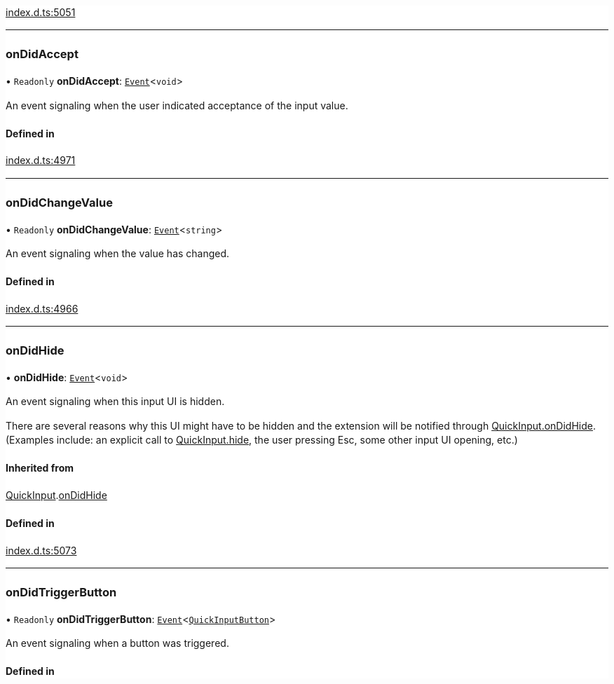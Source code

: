 [index.d.ts:5051](https://github.com/shuyaqian/cloudide-plugin-api/blob/26b31b9/index.d.ts#L5051)

___

### onDidAccept

• `Readonly` **onDidAccept**: [`Event`](cloudide_plugin_.Event.md)<`void`\>

An event signaling when the user indicated acceptance of the input value.

#### Defined in

[index.d.ts:4971](https://github.com/shuyaqian/cloudide-plugin-api/blob/26b31b9/index.d.ts#L4971)

___

### onDidChangeValue

• `Readonly` **onDidChangeValue**: [`Event`](cloudide_plugin_.Event.md)<`string`\>

An event signaling when the value has changed.

#### Defined in

[index.d.ts:4966](https://github.com/shuyaqian/cloudide-plugin-api/blob/26b31b9/index.d.ts#L4966)

___

### onDidHide

• **onDidHide**: [`Event`](cloudide_plugin_.Event.md)<`void`\>

An event signaling when this input UI is hidden.

There are several reasons why this UI might have to be hidden and
the extension will be notified through [QuickInput.onDidHide](#QuickInput.onDidHide).
(Examples include: an explicit call to [QuickInput.hide](#QuickInput.hide),
the user pressing Esc, some other input UI opening, etc.)

#### Inherited from

[QuickInput](cloudide_plugin_.QuickInput.md).[onDidHide](cloudide_plugin_.QuickInput.md#ondidhide)

#### Defined in

[index.d.ts:5073](https://github.com/shuyaqian/cloudide-plugin-api/blob/26b31b9/index.d.ts#L5073)

___

### onDidTriggerButton

• `Readonly` **onDidTriggerButton**: [`Event`](cloudide_plugin_.Event.md)<[`QuickInputButton`](cloudide_plugin_.QuickInputButton.md)\>

An event signaling when a button was triggered.

#### Defined in
